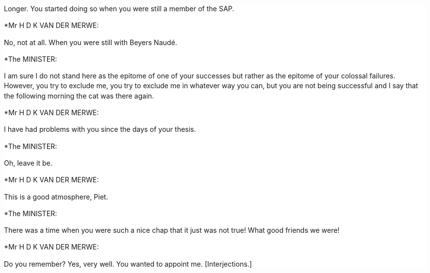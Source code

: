 <p>Longer. You started doing so when you were still a member of the SAP.</p>

</speech>

<speech by="#van_der_merwe">

<from>*Mr <person refersTo="hansard_za">H D K VAN DER MERWE</person>:</from>

<p>No, not at all. When you were still with Beyers Naud&#x00E9;.</p>

</speech>

<speech by="#minister">

<from>*The <person refersTo="hansard_za">MINISTER</person>:</from>

<p>I am sure I do not stand here as the epitome of one of your successes but rather as the epitome of your colossal failures. However, you try to exclude me, you try to exclude me in whatever way you can, but you are not being successful and I say that the following morning the cat was there again.</p>

</speech>

<speech by="#van_der_merwe">

<from>*Mr <person refersTo="hansard_za">H D K VAN DER MERWE</person>:</from>

<p>I have had problems with you since the days of your thesis.</p>

</speech>

<speech by="#minister">

<from>*The <person refersTo="hansard_za">MINISTER</person>:</from>

<p>Oh, leave it be.</p>

</speech>

<speech by="#van_der_merwe">

<from>*Mr <person refersTo="hansard_za">H D K VAN DER MERWE</person>:</from>

<p>This is a good atmosphere, Piet.</p>

</speech>

<speech by="#minister">

<from>*The <person refersTo="hansard_za">MINISTER</person>:</from>

<p>There was a time when you were such a nice chap that it just was not true! What good friends we were!</p>

</speech>

<speech by="#van_der_merwe">

<from>*Mr <person refersTo="hansard_za">H D K VAN DER MERWE</person>:</from>

<p>Do you remember? Yes, very well. You wanted to appoint me. [Interjections.]</p>

</speech>

<speech by="#minister">
